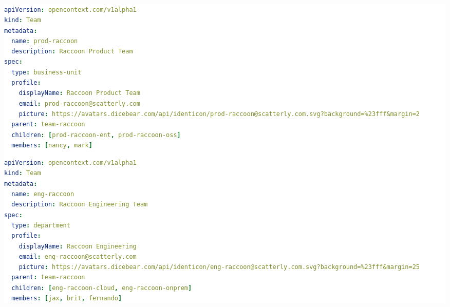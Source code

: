 ```yaml
apiVersion: opencontext.com/v1alpha1
kind: Team
metadata:
  name: prod-raccoon
  description: Raccoon Product Team
spec:
  type: business-unit
  profile:
    displayName: Raccoon Product Team
    email: prod-raccoon@scatterly.com
    picture: https://avatars.dicebear.com/api/identicon/prod-raccoon@scatterly.com.svg?background=%23fff&margin=2
  parent: team-raccoon
  children: [prod-raccoon-ent, prod-raccoon-oss]
  members: [nancy, mark]
```

```yaml
apiVersion: opencontext.com/v1alpha1
kind: Team
metadata:
  name: eng-raccoon
  description: Raccoon Engineering Team
spec:
  type: department
  profile:
    displayName: Raccoon Engineering
    email: eng-raccoon@scatterly.com
    picture: https://avatars.dicebear.com/api/identicon/eng-raccoon@scatterly.com.svg?background=%23fff&margin=25
  parent: team-raccoon
  children: [eng-raccoon-cloud, eng-raccoon-onprem]
  members: [jax, brit, fernando]
```
